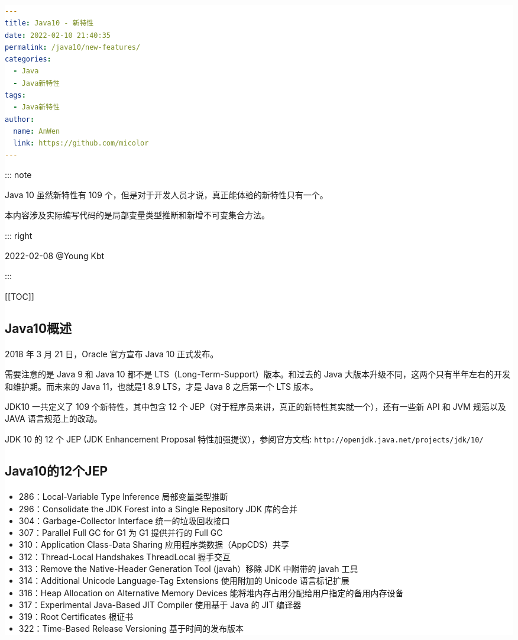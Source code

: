 ```yaml
---
title: Java10 - 新特性
date: 2022-02-10 21:40:35
permalink: /java10/new-features/
categories: 
  - Java
  - Java新特性
tags: 
  - Java新特性
author: 
  name: AnWen
  link: https://github.com/micolor
---
```


::: note

Java 10 虽然新特性有 109 个，但是对于开发人员才说，真正能体验的新特性只有一个。

本内容涉及实际编写代码的是局部变量类型推断和新增不可变集合方法。

::: right

2022-02-08 @Young Kbt

:::

[[TOC]]



## Java10概述

2018 年 3 月 21 日，Oracle 官方宣布 Java 10 正式发布。

需要注意的是 Java 9 和 Java 10 都不是 LTS（Long-Term-Support）版本。和过去的 Java 大版本升级不同，这两个只有半年左右的开发和维护期。而未来的 Java 11，也就是1 8.9 LTS，才是 Java 8 之后第一个 LTS 版本。

JDK10 一共定义了 109 个新特性，其中包含 12 个 JEP（对于程序员来讲，真正的新特性其实就一个），还有一些新 API 和 JVM 规范以及 JAVA 语言规范上的改动。

JDK 10 的 12 个 JEP (JDK Enhancement Proposal 特性加强提议），参阅官方文档: `http://openjdk.java.net/projects/jdk/10/`

## Java10的12个JEP

- 286：Local-Variable Type lnference 局部变量类型推断
- 296：Consolidate the JDK Forest into a Single Repository JDK 库的合并
- 304：Garbage-Collector Interface 统一的垃圾回收接口
- 307：Parallel Full GC for G1 为 G1 提供并行的 Full GC
- 310：Application Class-Data Sharing 应用程序类数据（AppCDS）共享
- 312：Thread-Local Handshakes ThreadLocal 握手交互
- 313：Remove the Native-Header Generation Tool (javah）移除 JDK 中附带的 javah 工具
- 314：Additional Unicode Language-Tag Extensions 使用附加的 Unicode 语言标记扩展
- 316：Heap Allocation on Alternative Memory Devices 能将堆内存占用分配给用户指定的备用内存设备
- 317：Experimental Java-Based JIT Compiler 使用基于 Java 的 JIT 编译器
- 319：Root Certificates 根证书
- 322：Time-Based Release Versioning 基于时间的发布版本
